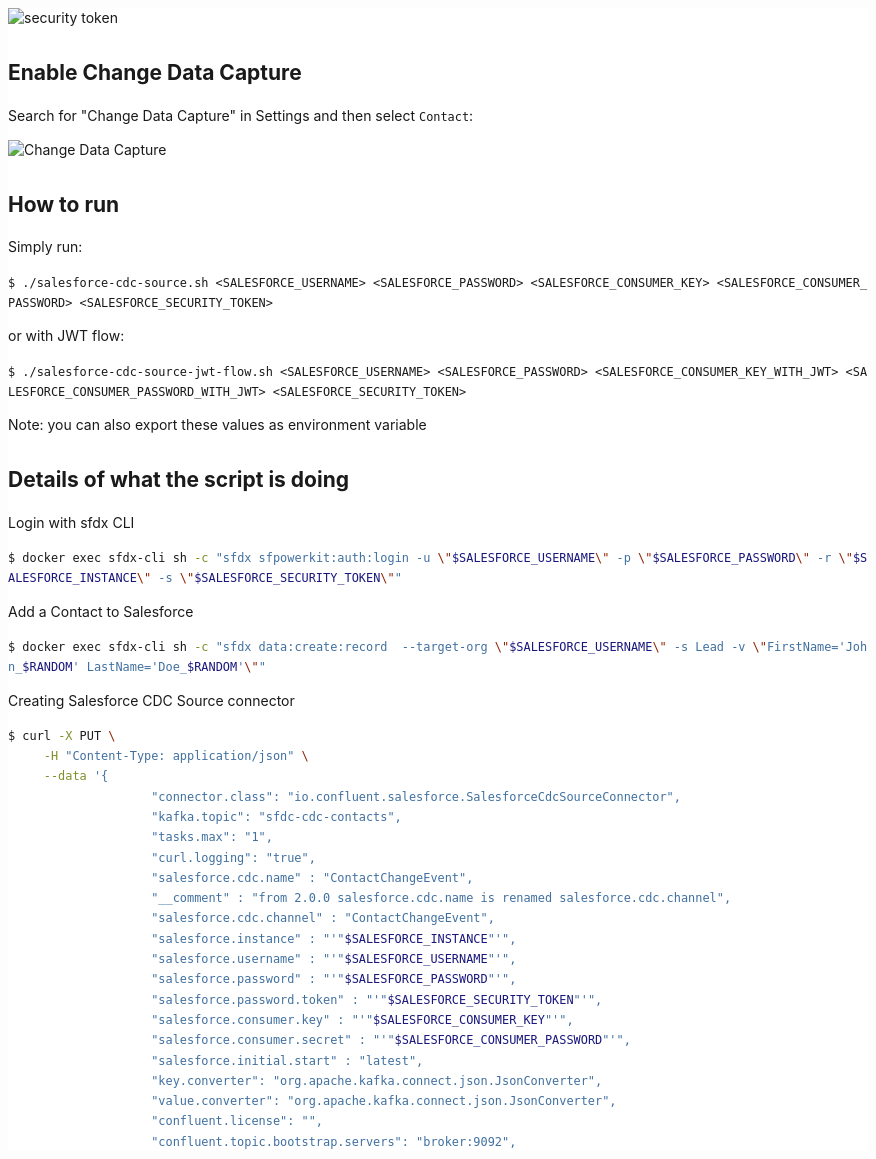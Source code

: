 ![security token](Screenshot1.png)

## Enable Change Data Capture

Search for "Change Data Capture" in Settings and then select `Contact`:

![Change Data Capture](Screenshot5.png)

## How to run

Simply run:

```
$ ./salesforce-cdc-source.sh <SALESFORCE_USERNAME> <SALESFORCE_PASSWORD> <SALESFORCE_CONSUMER_KEY> <SALESFORCE_CONSUMER_PASSWORD> <SALESFORCE_SECURITY_TOKEN>
```

or with JWT flow:

```
$ ./salesforce-cdc-source-jwt-flow.sh <SALESFORCE_USERNAME> <SALESFORCE_PASSWORD> <SALESFORCE_CONSUMER_KEY_WITH_JWT> <SALESFORCE_CONSUMER_PASSWORD_WITH_JWT> <SALESFORCE_SECURITY_TOKEN>
```

Note: you can also export these values as environment variable


## Details of what the script is doing

Login with sfdx CLI

```bash
$ docker exec sfdx-cli sh -c "sfdx sfpowerkit:auth:login -u \"$SALESFORCE_USERNAME\" -p \"$SALESFORCE_PASSWORD\" -r \"$SALESFORCE_INSTANCE\" -s \"$SALESFORCE_SECURITY_TOKEN\""
```

Add a Contact to Salesforce

```bash
$ docker exec sfdx-cli sh -c "sfdx data:create:record  --target-org \"$SALESFORCE_USERNAME\" -s Lead -v \"FirstName='John_$RANDOM' LastName='Doe_$RANDOM'\""
```

Creating Salesforce CDC Source connector

```bash
$ curl -X PUT \
     -H "Content-Type: application/json" \
     --data '{
                    "connector.class": "io.confluent.salesforce.SalesforceCdcSourceConnector",
                    "kafka.topic": "sfdc-cdc-contacts",
                    "tasks.max": "1",
                    "curl.logging": "true",
                    "salesforce.cdc.name" : "ContactChangeEvent",
                    "__comment" : "from 2.0.0 salesforce.cdc.name is renamed salesforce.cdc.channel",
                    "salesforce.cdc.channel" : "ContactChangeEvent",
                    "salesforce.instance" : "'"$SALESFORCE_INSTANCE"'",
                    "salesforce.username" : "'"$SALESFORCE_USERNAME"'",
                    "salesforce.password" : "'"$SALESFORCE_PASSWORD"'",
                    "salesforce.password.token" : "'"$SALESFORCE_SECURITY_TOKEN"'",
                    "salesforce.consumer.key" : "'"$SALESFORCE_CONSUMER_KEY"'",
                    "salesforce.consumer.secret" : "'"$SALESFORCE_CONSUMER_PASSWORD"'",
                    "salesforce.initial.start" : "latest",
                    "key.converter": "org.apache.kafka.connect.json.JsonConverter",
                    "value.converter": "org.apache.kafka.connect.json.JsonConverter",
                    "confluent.license": "",
                    "confluent.topic.bootstrap.servers": "broker:9092",
```